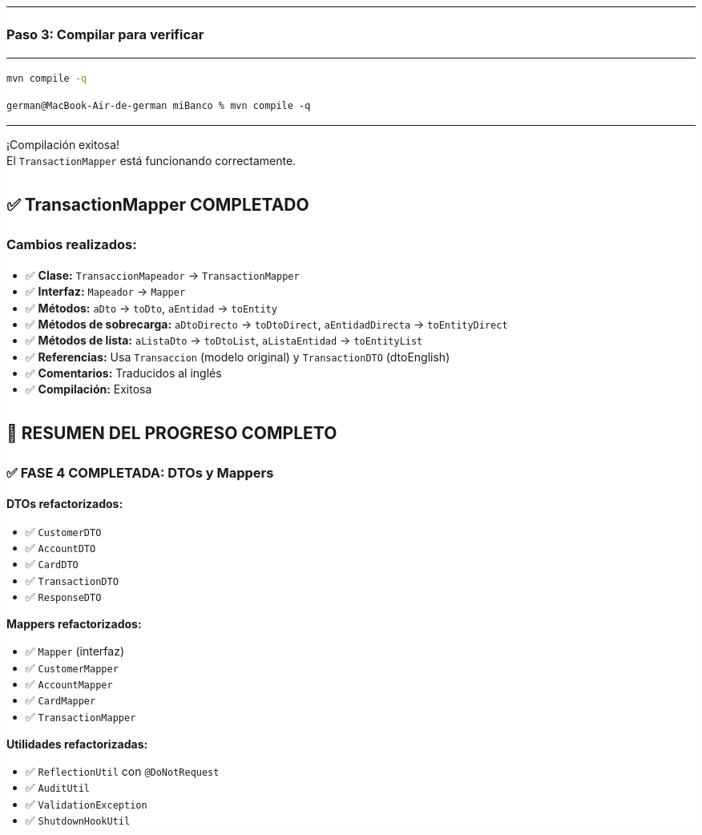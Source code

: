 
---

### **Paso 3: Compilar para verificar**


---

```bash
mvn compile -q
```

```
german@MacBook-Air-de-german miBanco % mvn compile -q
```

---

¡Compilación exitosa!  
El `TransactionMapper` está funcionando correctamente.

## **✅ TransactionMapper COMPLETADO**

### **Cambios realizados:**
- ✅ **Clase:** `TransaccionMapeador` → `TransactionMapper`
- ✅ **Interfaz:** `Mapeador` → `Mapper`
- ✅ **Métodos:** `aDto` → `toDto`, `aEntidad` → `toEntity`
- ✅ **Métodos de sobrecarga:** `aDtoDirecto` → `toDtoDirect`, `aEntidadDirecta` → `toEntityDirect`
- ✅ **Métodos de lista:** `aListaDto` → `toDtoList`, `aListaEntidad` → `toEntityList`
- ✅ **Referencias:** Usa `Transaccion` (modelo original) y `TransactionDTO` (dtoEnglish)
- ✅ **Comentarios:** Traducidos al inglés
- ✅ **Compilación:** Exitosa

## **🎯 RESUMEN DEL PROGRESO COMPLETO**

### **✅ FASE 4 COMPLETADA: DTOs y Mappers**

**DTOs refactorizados:**
- ✅ `CustomerDTO`
- ✅ `AccountDTO`
- ✅ `CardDTO`
- ✅ `TransactionDTO`
- ✅ `ResponseDTO`

**Mappers refactorizados:**
- ✅ `Mapper` (interfaz)
- ✅ `CustomerMapper`
- ✅ `AccountMapper`
- ✅ `CardMapper`
- ✅ `TransactionMapper`

**Utilidades refactorizadas:**
- ✅ `ReflectionUtil` con `@DoNotRequest`
- ✅ `AuditUtil`
- ✅ `ValidationException`
- ✅ `ShutdownHookUtil`
